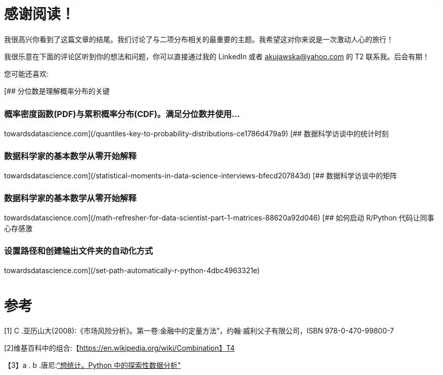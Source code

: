 # 感谢阅读！

我很高兴你看到了这篇文章的结尾。我们讨论了与二项分布相关的最重要的主题。我希望这对你来说是一次激动人心的旅行！

我很乐意在下面的评论区听到你的想法和问题，你可以直接通过我的 LinkedIn 或者 akujawska@yahoo.com 的 T2 联系我。后会有期！

您可能还喜欢:

[](/quantiles-key-to-probability-distributions-ce1786d479a9) [## 分位数是理解概率分布的关键

### 概率密度函数(PDF)与累积概率分布(CDF)。满足分位数并使用…

towardsdatascience.com](/quantiles-key-to-probability-distributions-ce1786d479a9) [](/statistical-moments-in-data-science-interviews-bfecd207843d) [## 数据科学访谈中的统计时刻

### 数据科学家的基本数学从零开始解释

towardsdatascience.com](/statistical-moments-in-data-science-interviews-bfecd207843d) [](/math-refresher-for-data-scientist-part-1-matrices-88620a92d046) [## 数据科学访谈中的矩阵

### 数据科学家的基本数学从零开始解释

towardsdatascience.com](/math-refresher-for-data-scientist-part-1-matrices-88620a92d046) [](/set-path-automatically-r-python-4dbc4963321e) [## 如何启动 R/Python 代码让同事心存感激

### 设置路径和创建输出文件夹的自动化方式

towardsdatascience.com](/set-path-automatically-r-python-4dbc4963321e) 

# 参考

[1] C .亚历山大(2008):《市场风险分析》。第一卷:金融中的定量方法”，约翰·威利父子有限公司，ISBN 978-0-470-99800-7

[2]维基百科中的组合:【https://en.wikipedia.org/wiki/Combination】T4

【3】a . b .唐尼:[“想统计。Python 中的探索性数据分析"](https://greenteapress.com/thinkstats/)